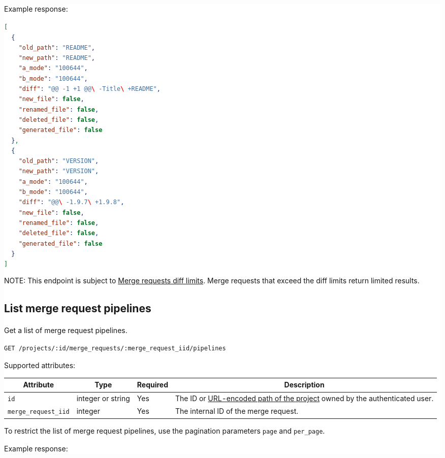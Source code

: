 Example response:

```json
[
  {
    "old_path": "README",
    "new_path": "README",
    "a_mode": "100644",
    "b_mode": "100644",
    "diff": "@@ -1 +1 @@\ -Title\ +README",
    "new_file": false,
    "renamed_file": false,
    "deleted_file": false,
    "generated_file": false
  },
  {
    "old_path": "VERSION",
    "new_path": "VERSION",
    "a_mode": "100644",
    "b_mode": "100644",
    "diff": "@@\ -1.9.7\ +1.9.8",
    "new_file": false,
    "renamed_file": false,
    "deleted_file": false,
    "generated_file": false
  }
]
```

NOTE:
This endpoint is subject to [Merge requests diff limits](../administration/instance_limits.md#diff-limits).
Merge requests that exceed the diff limits return limited results.

## List merge request pipelines

Get a list of merge request pipelines.

```plaintext
GET /projects/:id/merge_requests/:merge_request_iid/pipelines
```

Supported attributes:

| Attribute           | Type              | Required | Description |
|---------------------|-------------------|----------|-------------|
| `id`                | integer or string | Yes      | The ID or [URL-encoded path of the project](rest/index.md#namespaced-path-encoding) owned by the authenticated user. |
| `merge_request_iid` | integer           | Yes      | The internal ID of the merge request. |

To restrict the list of merge request pipelines, use the pagination parameters `page` and
`per_page`.

Example response:
